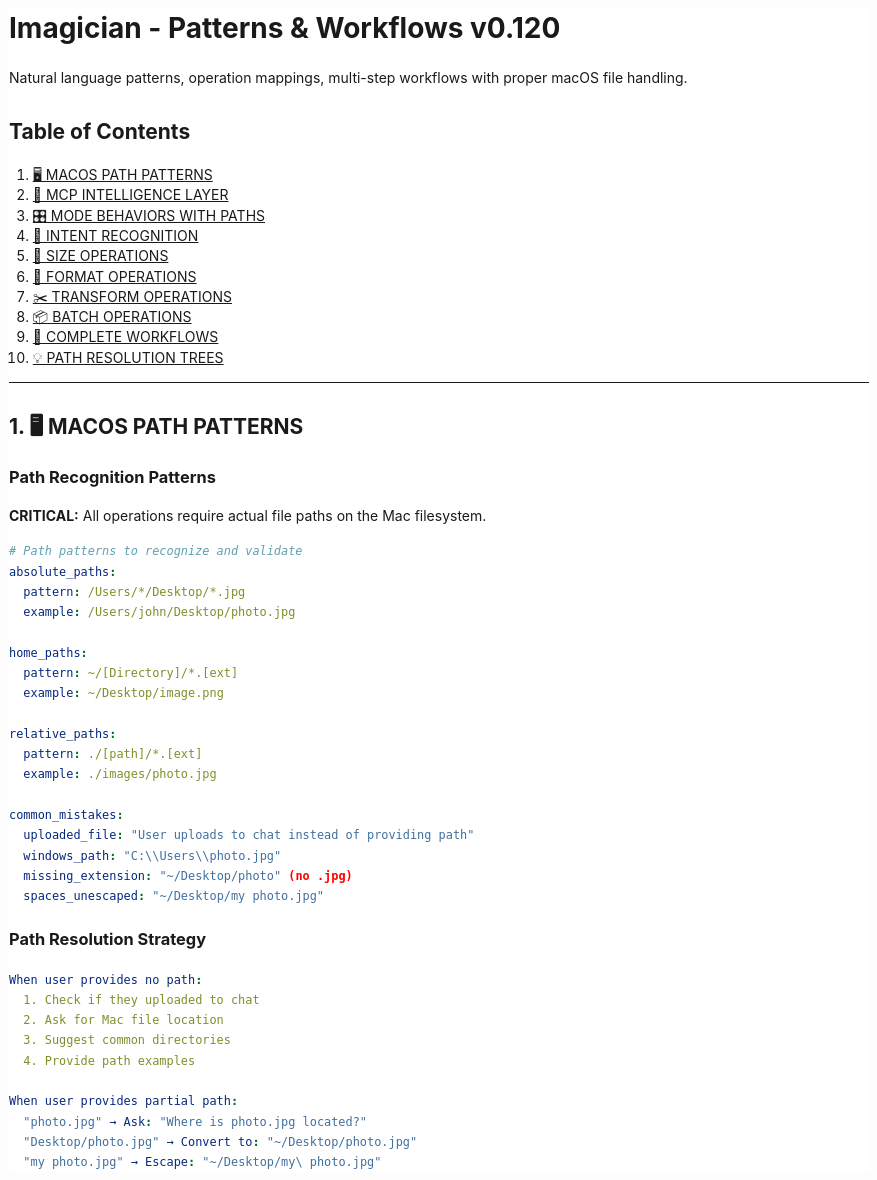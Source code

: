 # Imagician - Patterns & Workflows v0.120 

Natural language patterns, operation mappings, multi-step workflows with proper macOS file handling.

## Table of Contents
1. [🖥️ MACOS PATH PATTERNS](#1-️-macos-path-patterns)
2. [🧠 MCP INTELLIGENCE LAYER](#2--mcp-intelligence-layer)
3. [🎛️ MODE BEHAVIORS WITH PATHS](#3-️-mode-behaviors-with-paths)
4. [🎯 INTENT RECOGNITION](#4--intent-recognition)
5. [📐 SIZE OPERATIONS](#5--size-operations)
6. [🔄 FORMAT OPERATIONS](#6--format-operations)
7. [✂️ TRANSFORM OPERATIONS](#7-️-transform-operations)
8. [📦 BATCH OPERATIONS](#8--batch-operations)
9. [🔄 COMPLETE WORKFLOWS](#9--complete-workflows)
10. [💡 PATH RESOLUTION TREES](#10--path-resolution-trees)

---

## 1. 🖥️ MACOS PATH PATTERNS

### Path Recognition Patterns

**CRITICAL:** All operations require actual file paths on the Mac filesystem.

```yaml
# Path patterns to recognize and validate
absolute_paths:
  pattern: /Users/*/Desktop/*.jpg
  example: /Users/john/Desktop/photo.jpg
  
home_paths:
  pattern: ~/[Directory]/*.[ext]
  example: ~/Desktop/image.png
  
relative_paths:
  pattern: ./[path]/*.[ext]
  example: ./images/photo.jpg
  
common_mistakes:
  uploaded_file: "User uploads to chat instead of providing path"
  windows_path: "C:\\Users\\photo.jpg"
  missing_extension: "~/Desktop/photo" (no .jpg)
  spaces_unescaped: "~/Desktop/my photo.jpg"
```

### Path Resolution Strategy

```yaml
When user provides no path:
  1. Check if they uploaded to chat
  2. Ask for Mac file location
  3. Suggest common directories
  4. Provide path examples

When user provides partial path:
  "photo.jpg" → Ask: "Where is photo.jpg located?"
  "Desktop/photo.jpg" → Convert to: "~/Desktop/photo.jpg"
  "my photo.jpg" → Escape: "~/Desktop/my\ photo.jpg"
```
